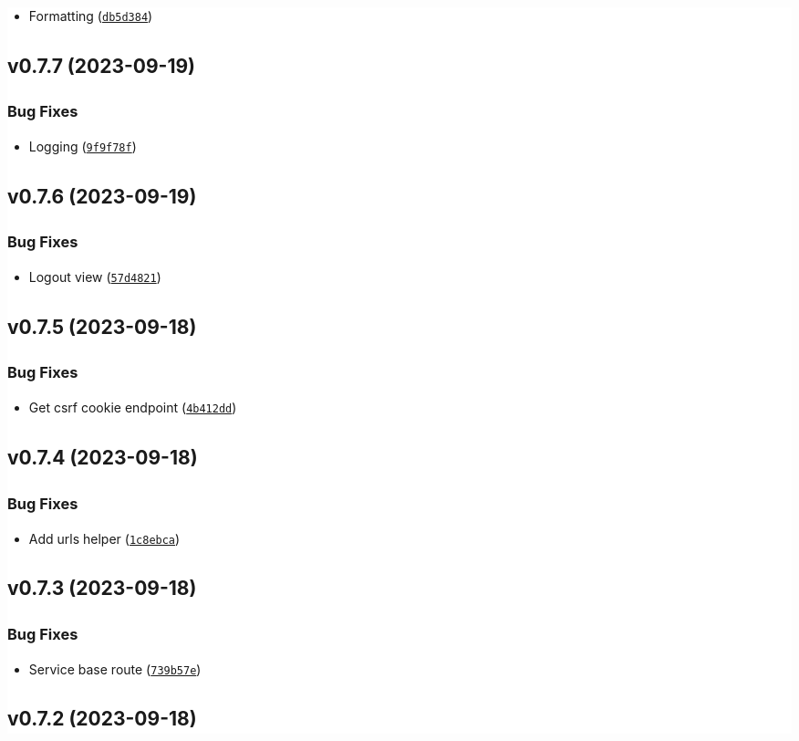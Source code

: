 - Formatting
  ([`db5d384`](https://github.com/ocadotechnology/codeforlife-package-python/commit/db5d384a4c96a4a53d1da313bc8b077a9dada07e))


## v0.7.7 (2023-09-19)

### Bug Fixes

- Logging
  ([`9f9f78f`](https://github.com/ocadotechnology/codeforlife-package-python/commit/9f9f78f9119a105aee357e3c89b30b7bfd70bcd3))


## v0.7.6 (2023-09-19)

### Bug Fixes

- Logout view
  ([`57d4821`](https://github.com/ocadotechnology/codeforlife-package-python/commit/57d4821443e5d75da44f55a538a43dd2853dcac1))


## v0.7.5 (2023-09-18)

### Bug Fixes

- Get csrf cookie endpoint
  ([`4b412dd`](https://github.com/ocadotechnology/codeforlife-package-python/commit/4b412dd7509abd6643abd79c347e1598ae92fbca))


## v0.7.4 (2023-09-18)

### Bug Fixes

- Add urls helper
  ([`1c8ebca`](https://github.com/ocadotechnology/codeforlife-package-python/commit/1c8ebcad218e02b2cea797af15ddc9791d22ab01))


## v0.7.3 (2023-09-18)

### Bug Fixes

- Service base route
  ([`739b57e`](https://github.com/ocadotechnology/codeforlife-package-python/commit/739b57eb6d2504980472deb868fce96a1f0769b9))


## v0.7.2 (2023-09-18)
